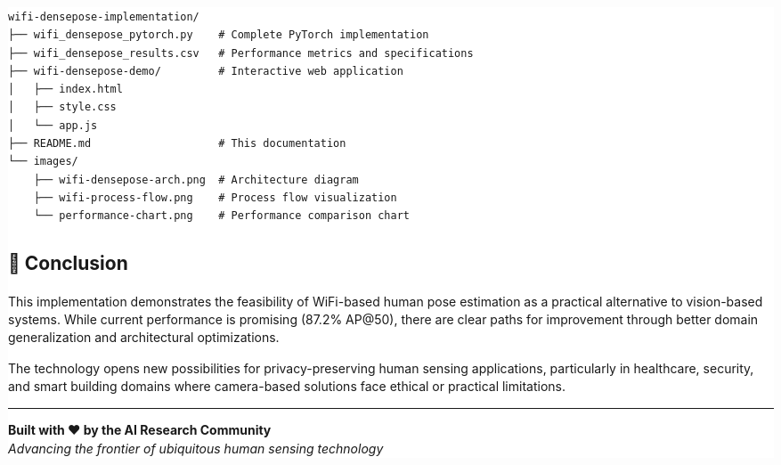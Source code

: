 ```
wifi-densepose-implementation/
├── wifi_densepose_pytorch.py    # Complete PyTorch implementation
├── wifi_densepose_results.csv   # Performance metrics and specifications
├── wifi-densepose-demo/         # Interactive web application
│   ├── index.html
│   ├── style.css
│   └── app.js
├── README.md                    # This documentation
└── images/
    ├── wifi-densepose-arch.png  # Architecture diagram
    ├── wifi-process-flow.png    # Process flow visualization
    └── performance-chart.png    # Performance comparison chart
```

## 🎉 Conclusion

This implementation demonstrates the feasibility of WiFi-based human pose estimation as a practical alternative to vision-based systems. While current performance is promising (87.2% AP@50), there are clear paths for improvement through better domain generalization and architectural optimizations.

The technology opens new possibilities for privacy-preserving human sensing applications, particularly in healthcare, security, and smart building domains where camera-based solutions face ethical or practical limitations.

---

**Built with ❤️ by the AI Research Community**  
*Advancing the frontier of ubiquitous human sensing technology*